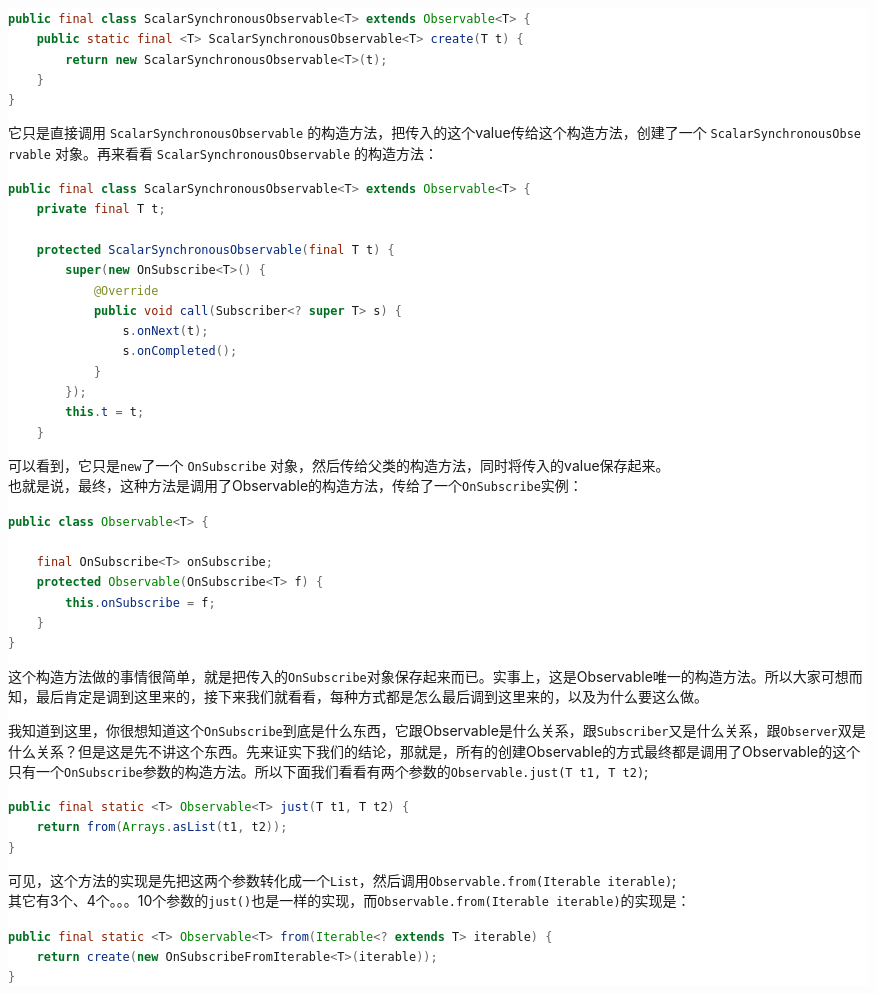 ```java
public final class ScalarSynchronousObservable<T> extends Observable<T> {
    public static final <T> ScalarSynchronousObservable<T> create(T t) {
        return new ScalarSynchronousObservable<T>(t);
    }
}
```

它只是直接调用 `ScalarSynchronousObservable` 的构造方法，把传入的这个value传给这个构造方法，创建了一个 `ScalarSynchronousObservable` 对象。再来看看 `ScalarSynchronousObservable` 的构造方法：

```java
public final class ScalarSynchronousObservable<T> extends Observable<T> {
    private final T t;

    protected ScalarSynchronousObservable(final T t) {
        super(new OnSubscribe<T>() {
            @Override
            public void call(Subscriber<? super T> s) {
                s.onNext(t);
                s.onCompleted();
            }
        });
        this.t = t;
    }
```

可以看到，它只是`new`了一个 `OnSubscribe` 对象，然后传给父类的构造方法，同时将传入的value保存起来。  
也就是说，最终，这种方法是调用了Observable的构造方法，传给了一个`OnSubscribe`实例：

```java
public class Observable<T> {

    final OnSubscribe<T> onSubscribe;
    protected Observable(OnSubscribe<T> f) {
        this.onSubscribe = f;
    }
}
```

这个构造方法做的事情很简单，就是把传入的`OnSubscribe`对象保存起来而已。实事上，这是Observable唯一的构造方法。所以大家可想而知，最后肯定是调到这里来的，接下来我们就看看，每种方式都是怎么最后调到这里来的，以及为什么要这么做。

我知道到这里，你很想知道这个`OnSubscribe`到底是什么东西，它跟Observable是什么关系，跟`Subscriber`又是什么关系，跟`Observer`双是什么关系？但是这是先不讲这个东西。先来证实下我们的结论，那就是，所有的创建Observable的方式最终都是调用了Observable的这个只有一个`OnSubscribe`参数的构造方法。所以下面我们看看有两个参数的`Observable.just(T t1, T t2)`;

```java
public final static <T> Observable<T> just(T t1, T t2) {
    return from(Arrays.asList(t1, t2));
}
```

可见，这个方法的实现是先把这两个参数转化成一个`List`，然后调用`Observable.from(Iterable iterable)`;  
其它有3个、4个。。。10个参数的`just()`也是一样的实现，而`Observable.from(Iterable iterable)`的实现是：

```java
public final static <T> Observable<T> from(Iterable<? extends T> iterable) {
    return create(new OnSubscribeFromIterable<T>(iterable));
}
```
